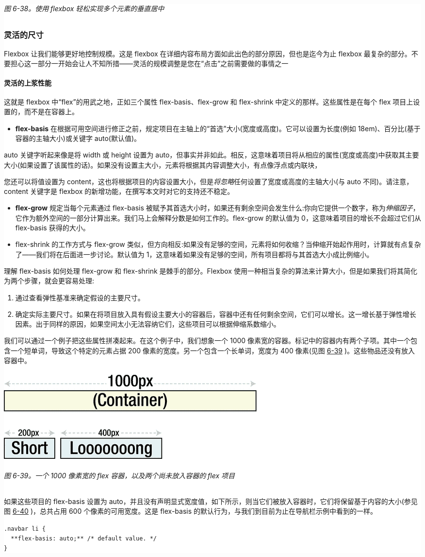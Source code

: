 ###### 图 6-38。使用 flexbox 轻松实现多个元素的垂直居中

### 灵活的尺寸

Flexbox 让我们能够更好地控制规模。这是 flexbox 在详细内容布局方面如此出色的部分原因，但也是迄今为止 flexbox 最复杂的部分。不要担心这一部分一开始会让人不知所措——灵活的规模调整是您在“点击”之前需要做的事情之一

#### 灵活的上浆性能

这就是 flexbox 中“flex”的用武之地，正如三个属性 flex-basis、flex-grow 和 flex-shrink 中定义的那样。这些属性是在每个 flex 项目上设置的，而不是在容器上。

*   **flex-basis** 在根据可用空间进行修正之前，规定项目在主轴上的“首选”大小(宽度或高度)。它可以设置为长度(例如 18em)、百分比(基于容器的主轴大小)或关键字 auto(默认值)。

auto 关键字听起来像是将 width 或 height 设置为 auto，但事实并非如此。相反，这意味着项目将从相应的属性(宽度或高度)中获取其主要大小(如果设置了该属性的话)。如果没有设置主大小，元素将根据其内容调整大小，有点像浮点或内联块，

您还可以将值设置为 content，这也将根据项目的内容设置大小，但是*将忽略*任何设置了宽度或高度的主轴大小(与 auto 不同)。请注意，content 关键字是 flexbox 的新增功能，在撰写本文时对它的支持还不稳定。

*   **flex-grow** 规定当每个元素通过 flex-basis 被赋予其首选大小时，如果还有剩余空间会发生什么:你向它提供一个数字，称为*伸缩因子*，它作为额外空间的一部分计算出来。我们马上会解释分数是如何工作的。flex-grow 的默认值为 0，这意味着项目的增长不会超过它们从 flex-basis 获得的大小。

*   flex-shrink 的工作方式与 flex-grow 类似，但方向相反:如果没有足够的空间，元素将如何收缩？当伸缩开始起作用时，计算就有点复杂了——我们将在后面进一步讨论。默认值为 1，这意味着如果没有足够的空间，所有项目都将与其首选大小成比例缩小。

理解 flex-basis 如何处理 flex-grow 和 flex-shrink 是棘手的部分。Flexbox 使用一种相当复杂的算法来计算大小，但是如果我们将其简化为两个步骤，就会更容易处理:

1.  通过查看弹性基准来确定假设的主要尺寸。

2.  确定实际主要尺寸。如果在将项目放入具有假设主要大小的容器后，容器中还有任何剩余空间，它们可以增长。这一增长基于弹性增长因素。出于同样的原因，如果空间太小无法容纳它们，这些项目可以根据伸缩系数缩小。

我们可以通过一个例子把这些属性拼凑起来。在这个例子中，我们想象一个 1000 像素宽的容器。标记中的容器内有两个子项。其中一个包含一个短单词，导致这个特定的元素占据 200 像素的宽度。另一个包含一个长单词，宽度为 400 像素(见图 [6-39](#Fig39) )。这些物品还没有放入容器中。

![A314884_3_En_6_Fig39_HTML.gif](img/A314884_3_En_6_Fig39_HTML.gif)

###### 图 6-39。一个 1000 像素宽的 flex 容器，以及两个尚未放入容器的 flex 项目

如果这些项目的 flex-basis 设置为 auto，并且没有声明显式宽度值，如下所示，则当它们被放入容器时，它们将保留基于内容的大小(参见图 [6-40](#Fig40) )，总共占用 600 个像素的可用宽度。这是 flex-basis 的默认行为，与我们到目前为止在导航栏示例中看到的一样。

```html
.navbar li {
  **flex-basis: auto;** /* default value. */
}
```
